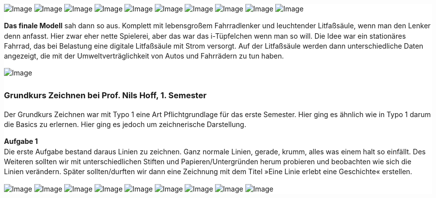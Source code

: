 ![Image](/004-kd/gim/gim_008.jpeg)
![Image](/004-kd/gim/gim_011.jpeg)
![Image](/004-kd/gim/gim_010.jpeg)
![Image](/004-kd/gim/gim_009.jpeg)
![Image](/004-kd/gim/gim_006.png)
![Image](/004-kd/gim/gim_005.png)
![Image](/004-kd/gim/gim_014.jpeg)
![Image](/004-kd/gim/gim_015.jpeg)
![Image](/004-kd/gim/gim_012.jpeg)
![Image](/004-kd/gim/gim_013.jpeg)

**Das finale Modell** sah dann so aus. Komplett mit lebensgroßem Fahrradlenker und leuchtender Litfaßsäule, wenn man den Lenker denn anfasst. Hier zwar eher nette Spielerei, aber das war das i-Tüpfelchen wenn man so will. Die Idee war ein stationäres Fahrrad, das bei Belastung eine digitale Litfaßsäule mit Strom versorgt. Auf der Litfaßsäule werden dann unterschiedliche Daten angezeigt, die mit der Umweltverträglichkeit von Autos und Fahrrädern zu tun haben.

![Image](/004-kd/gim/190131-Bielefeld-FH-Modell-4.jpeg)

### Grundkurs Zeichnen bei Prof. Nils Hoff, 1. Semester

Der Grundkurs Zeichnen war mit Typo 1 eine Art Pflichtgrundlage für das erste Semester. Hier ging es ähnlich wie in Typo 1 darum die Basics zu erlernen. Hier ging es jedoch um zeichnerische Darstellung.

**Aufgabe 1**\
Die erste Aufgabe bestand daraus Linien zu zeichnen. Ganz normale Linien, gerade, krumm, alles was einem halt so einfällt. Des Weiteren sollten wir mit unterschiedlichen Stiften und Papieren/Untergründen herum probieren und beobachten wie sich die Linien verändern. Später sollten/durften wir dann eine Zeichnung mit dem Titel »Eine Linie erlebt eine Geschichte« erstellen.

![Image](/004-kd/gkz/gkz_001.jpeg)
![Image](/004-kd/gkz/gkz_002.jpeg)
![Image](/004-kd/gkz/gkz_003.jpeg)
![Image](/004-kd/gkz/gkz_004.jpeg)
![Image](/004-kd/gkz/gkz_005.jpeg)
![Image](/004-kd/gkz/gkz_006.jpeg)
![Image](/004-kd/gkz/gkz_007.jpeg)
![Image](/004-kd/gkz/gkz_008.jpeg)
![Image](/004-kd/gkz/gkz_009.jpeg)
